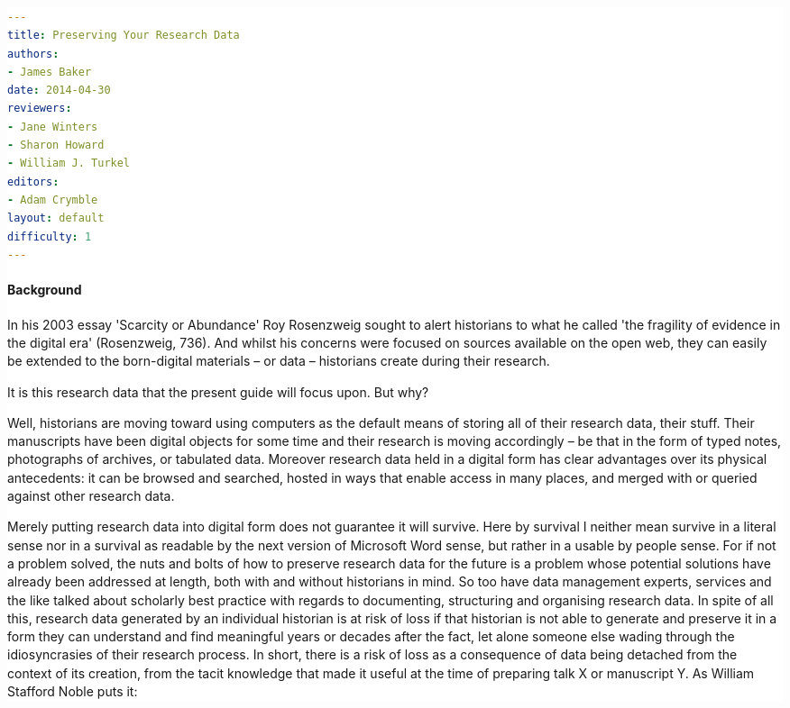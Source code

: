 ```yaml
---
title: Preserving Your Research Data
authors:
- James Baker
date: 2014-04-30
reviewers:
- Jane Winters
- Sharon Howard
- William J. Turkel
editors:
- Adam Crymble
layout: default
difficulty: 1
---
```


#### Background

In his 2003 essay 'Scarcity or Abundance' Roy Rosenzweig sought to alert
historians to what he called 'the fragility of evidence in the digital
era' (Rosenzweig, 736). And whilst his concerns were focused on sources
available on the open web, they can easily be extended to the
born-digital materials – or data – historians create during their
research.

It is this research data that the present guide will focus upon. But
why?

Well, historians are moving toward using computers as the default means
of storing all of their research data, their stuff. Their manuscripts
have been digital objects for some time and their research is moving
accordingly – be that in the form of typed notes, photographs of
archives, or tabulated data. Moreover research data held in a digital
form has clear advantages over its physical antecedents: it can be
browsed and searched, hosted in ways that enable access in many places,
and merged with or queried against other research data.

Merely putting research data into digital form does not guarantee it
will survive. Here by survival I neither mean survive in a literal sense
nor in a survival as readable by the next version of Microsoft Word
sense, but rather in a usable by people sense. For if not a problem
solved, the nuts and bolts of how to preserve research data for the
future is a problem whose potential solutions have already been
addressed at length, both with and without historians in mind. So too
have data management experts, services and the like talked about
scholarly best practice with regards to documenting, structuring and
organising research data. In spite of all this, research data generated
by an individual historian is at risk of loss if that historian is not
able to generate and preserve it in a form they can understand and find
meaningful years or decades after the fact, let alone someone else
wading through the idiosyncrasies of their research process. In short,
there is a risk of loss as a consequence of data being detached from the
context of its creation, from the tacit knowledge that made it useful at
the time of preparing talk X or manuscript Y. As William Stafford Noble
puts it:
